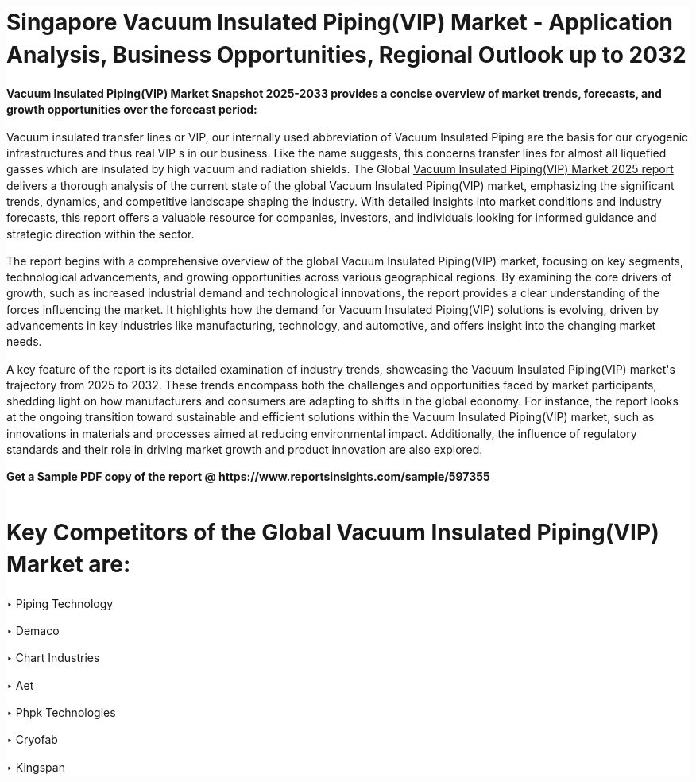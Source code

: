 # Singapore Vacuum Insulated Piping(VIP) Market - Application Analysis, Business Opportunities, Regional Outlook up to 2032

<strong>Vacuum Insulated Piping(VIP) Market Snapshot 2025-2033 provides a concise overview of market trends, forecasts, and growth opportunities over the forecast period:</strong>

Vacuum insulated transfer lines or VIP, our internally used abbreviation of  Vacuum Insulated Piping are the basis for our cryogenic infrastructures and thus real  VIP s  in our business. Like the name suggests, this concerns transfer lines for almost all liquefied gasses which are insulated by high vacuum and radiation shields. The Global <a href=https://www.reportsinsights.com/sample/597355>Vacuum Insulated Piping(VIP) Market 2025 report</a> delivers a thorough analysis of the current state of the global Vacuum Insulated Piping(VIP) market, emphasizing the significant trends, dynamics, and competitive landscape shaping the industry. With detailed insights into market conditions and industry forecasts, this report offers a valuable resource for companies, investors, and individuals looking for informed guidance and strategic direction within the sector.

The report begins with a comprehensive overview of the global Vacuum Insulated Piping(VIP) market, focusing on key segments, technological advancements, and growing opportunities across various geographical regions. By examining the core drivers of growth, such as increased industrial demand and technological innovations, the report provides a clear understanding of the forces influencing the market. It highlights how the demand for Vacuum Insulated Piping(VIP) solutions is evolving, driven by advancements in key industries like manufacturing, technology, and automotive, and offers insight into the changing market needs.

A key feature of the report is its detailed examination of industry trends, showcasing the Vacuum Insulated Piping(VIP) market's trajectory from 2025 to 2032. These trends encompass both the challenges and opportunities faced by market participants, shedding light on how manufacturers and consumers are adapting to shifts in the global economy. For instance, the report looks at the ongoing transition toward sustainable and efficient solutions within the Vacuum Insulated Piping(VIP) market, such as innovations in materials and processes aimed at reducing environmental impact. Additionally, the influence of regulatory standards and their role in driving market growth and product innovation are also explored.

<strong>Get a Sample PDF copy of the report @ <a href=https://www.reportsinsights.com/sample/597355>https://www.reportsinsights.com/sample/597355</a></strong>

# <strong>Key Competitors of the Global Vacuum Insulated Piping(VIP) Market are:</strong>

‣ Piping Technology

‣ Demaco

‣ Chart Industries

‣ Aet

‣ Phpk Technologies

‣ Cryofab

‣ Kingspan
